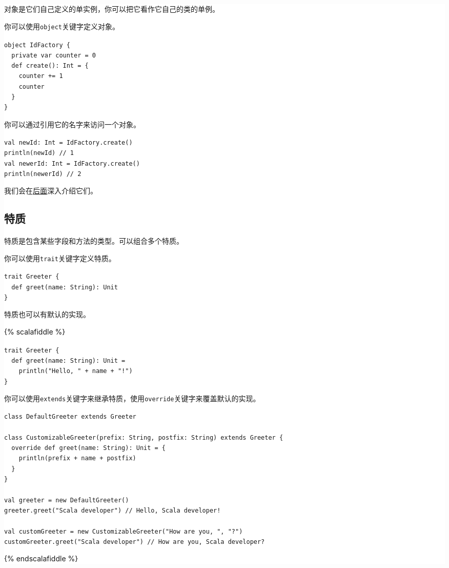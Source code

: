 对象是它们自己定义的单实例，你可以把它看作它自己的类的单例。

你可以使用`object`关键字定义对象。

```tut
object IdFactory {
  private var counter = 0
  def create(): Int = {
    counter += 1
    counter
  }
}
```

你可以通过引用它的名字来访问一个对象。

```tut
val newId: Int = IdFactory.create()
println(newId) // 1
val newerId: Int = IdFactory.create()
println(newerId) // 2
```

我们会在[后面](singleton-objects.html)深入介绍它们。

## 特质

特质是包含某些字段和方法的类型。可以组合多个特质。

你可以使用`trait`关键字定义特质。

```tut
trait Greeter {
  def greet(name: String): Unit
}
```

特质也可以有默认的实现。

{% scalafiddle %}
```tut
trait Greeter {
  def greet(name: String): Unit =
    println("Hello, " + name + "!")
}
```

你可以使用`extends`关键字来继承特质，使用`override`关键字来覆盖默认的实现。

```tut
class DefaultGreeter extends Greeter

class CustomizableGreeter(prefix: String, postfix: String) extends Greeter {
  override def greet(name: String): Unit = {
    println(prefix + name + postfix)
  }
}

val greeter = new DefaultGreeter()
greeter.greet("Scala developer") // Hello, Scala developer!

val customGreeter = new CustomizableGreeter("How are you, ", "?")
customGreeter.greet("Scala developer") // How are you, Scala developer?
```
{% endscalafiddle %}
